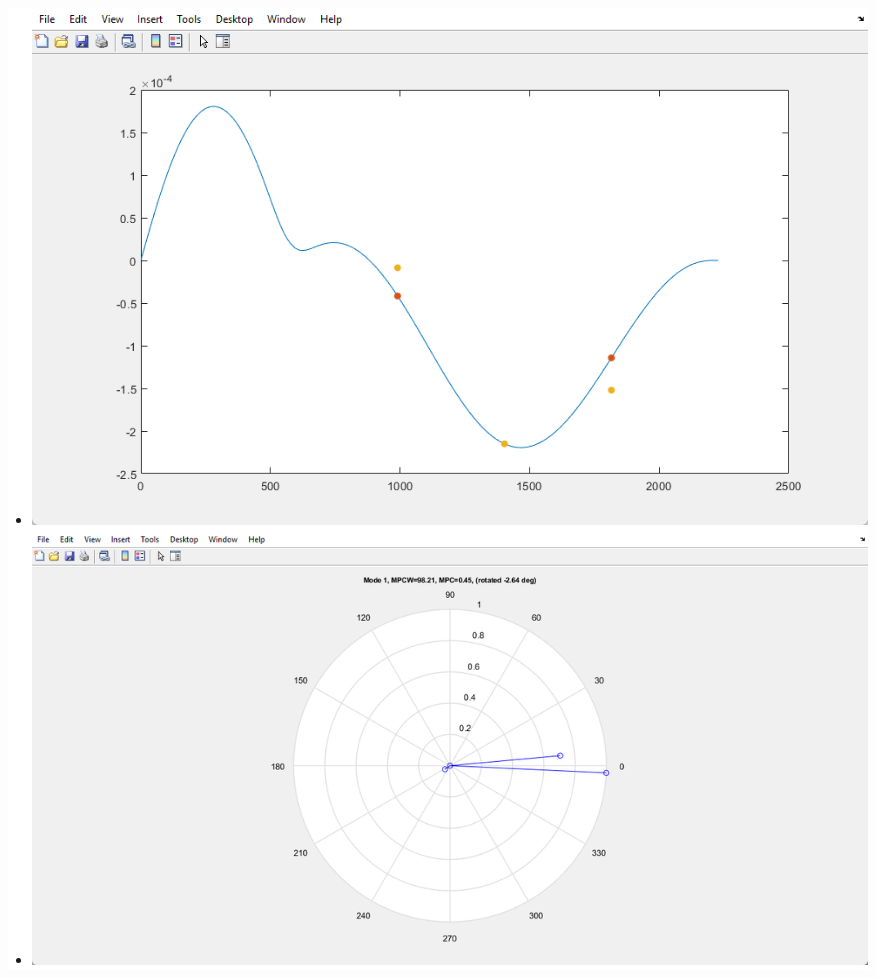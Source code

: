 - ![image-20240221190517070](Modal_shape_analyais.assets/image-20240221190517070.png)
- ![image-20240221190549280](Modal_shape_analyais.assets/image-20240221190549280.png)
